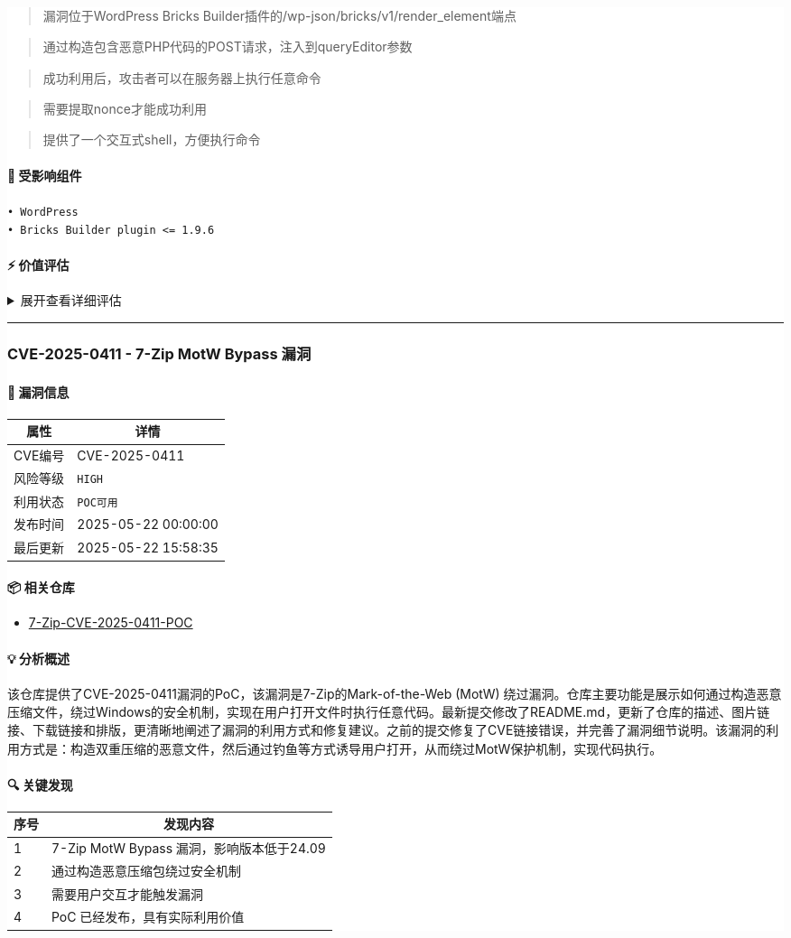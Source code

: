 > 漏洞位于WordPress Bricks Builder插件的/wp-json/bricks/v1/render_element端点

> 通过构造包含恶意PHP代码的POST请求，注入到queryEditor参数

> 成功利用后，攻击者可以在服务器上执行任意命令

> 需要提取nonce才能成功利用

> 提供了一个交互式shell，方便执行命令


#### 🎯 受影响组件

```
• WordPress
• Bricks Builder plugin <= 1.9.6
```

#### ⚡ 价值评估

<details><summary>展开查看详细评估</summary></details>

---

### CVE-2025-0411 - 7-Zip MotW Bypass 漏洞

#### 📌 漏洞信息

| 属性 | 详情 |
|------|------|
| CVE编号 | CVE-2025-0411 |
| 风险等级 | `HIGH` |
| 利用状态 | `POC可用` |
| 发布时间 | 2025-05-22 00:00:00 |
| 最后更新 | 2025-05-22 15:58:35 |

#### 📦 相关仓库

- [7-Zip-CVE-2025-0411-POC](https://github.com/dpextreme/7-Zip-CVE-2025-0411-POC)

#### 💡 分析概述

该仓库提供了CVE-2025-0411漏洞的PoC，该漏洞是7-Zip的Mark-of-the-Web (MotW) 绕过漏洞。仓库主要功能是展示如何通过构造恶意压缩文件，绕过Windows的安全机制，实现在用户打开文件时执行任意代码。最新提交修改了README.md，更新了仓库的描述、图片链接、下载链接和排版，更清晰地阐述了漏洞的利用方式和修复建议。之前的提交修复了CVE链接错误，并完善了漏洞细节说明。该漏洞的利用方式是：构造双重压缩的恶意文件，然后通过钓鱼等方式诱导用户打开，从而绕过MotW保护机制，实现代码执行。

#### 🔍 关键发现

| 序号 | 发现内容 |
|------|----------|
| 1 | 7-Zip MotW Bypass 漏洞，影响版本低于24.09 |
| 2 | 通过构造恶意压缩包绕过安全机制 |
| 3 | 需要用户交互才能触发漏洞 |
| 4 | PoC 已经发布，具有实际利用价值 |
